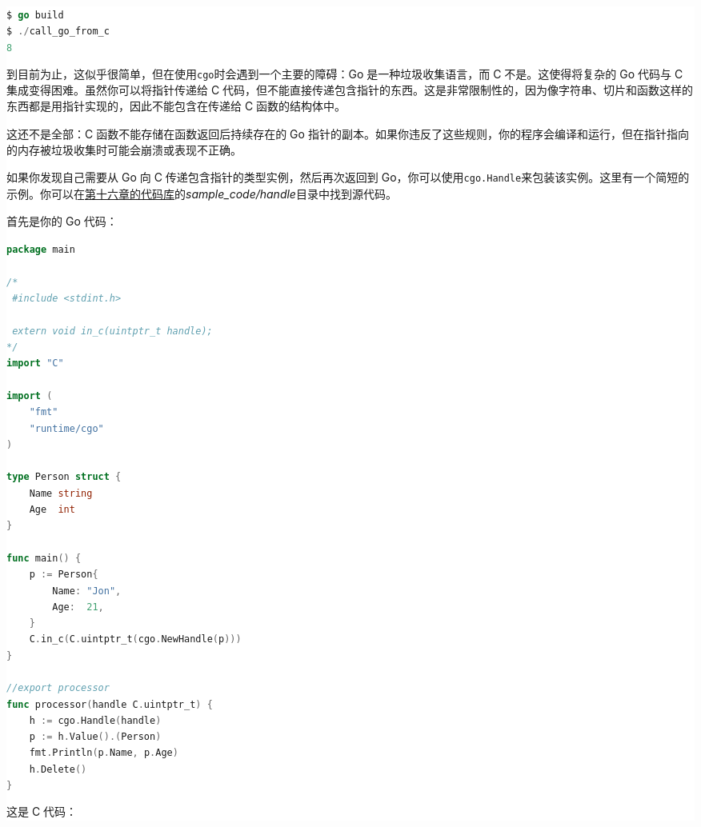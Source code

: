 ```go
$ go build
$ ./call_go_from_c
8
```

到目前为止，这似乎很简单，但在使用`cgo`时会遇到一个主要的障碍：Go 是一种垃圾收集语言，而 C 不是。这使得将复杂的 Go 代码与 C 集成变得困难。虽然你可以将指针传递给 C 代码，但不能直接传递包含指针的东西。这是非常限制性的，因为像字符串、切片和函数这样的东西都是用指针实现的，因此不能包含在传递给 C 函数的结构体中。

这还不是全部：C 函数不能存储在函数返回后持续存在的 Go 指针的副本。如果你违反了这些规则，你的程序会编译和运行，但在指针指向的内存被垃圾收集时可能会崩溃或表现不正确。

如果你发现自己需要从 Go 向 C 传递包含指针的类型实例，然后再次返回到 Go，你可以使用`cgo.Handle`来包装该实例。这里有一个简短的示例。你可以在[第十六章的代码库](https://oreil.ly/jAIdQ)的*sample_code/handle*目录中找到源代码。

首先是你的 Go 代码：

```go
package main

/*
 #include <stdint.h>

 extern void in_c(uintptr_t handle);
*/
import "C"

import (
    "fmt"
    "runtime/cgo"
)

type Person struct {
    Name string
    Age  int
}

func main() {
    p := Person{
        Name: "Jon",
        Age:  21,
    }
    C.in_c(C.uintptr_t(cgo.NewHandle(p)))
}

//export processor
func processor(handle C.uintptr_t) {
    h := cgo.Handle(handle)
    p := h.Value().(Person)
    fmt.Println(p.Name, p.Age)
    h.Delete()
}
```

这是 C 代码：
